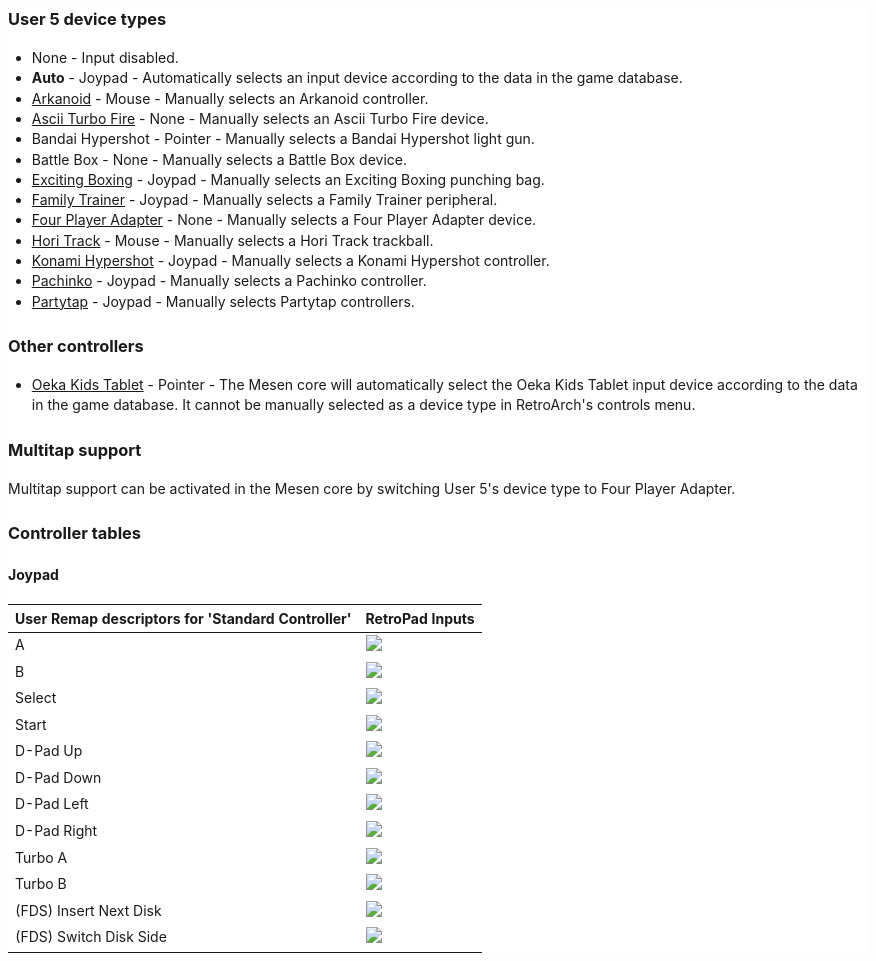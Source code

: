 ### User 5 device types

- None - Input disabled.
- **Auto** - Joypad - Automatically selects an input device according to the data in the game database.
- [Arkanoid](https://wiki.nesdev.com/w/index.php/Arkanoid_controller) - Mouse - Manually selects an Arkanoid controller.
- [Ascii Turbo Fire](https://en.wikipedia.org/wiki/Turbo_File_(ASCII)) - None - Manually selects an Ascii Turbo Fire device.
- Bandai Hypershot - Pointer - Manually selects a Bandai Hypershot light gun.
- Battle Box - None - Manually selects a Battle Box device.
- [Exciting Boxing](https://wiki.nesdev.com/w/index.php/Exciting_Boxing_Punching_Bag) - Joypad - Manually selects an Exciting Boxing punching bag.
- [Family Trainer](https://wiki.nesdev.com/w/index.php/Power_Pad) - Joypad - Manually selects a Family Trainer peripheral.
- [Four Player Adapter](https://wiki.nesdev.com/w/index.php/Four_Score) - None - Manually selects a Four Player Adapter device.
- [Hori Track](https://wiki.nesdev.com/w/index.php/Mouse#Hori_Track) - Mouse - Manually selects a Hori Track trackball.
- [Konami Hypershot](https://wiki.nesdev.com/w/index.php/Konami_Hyper_Shot) - Joypad - Manually selects a Konami Hypershot controller.
- [Pachinko](https://wiki.nesdev.com/w/index.php/Coconuts_Pachinko) - Joypad - Manually selects a Pachinko controller.
- [Partytap](https://wiki.nesdev.com/w/index.php/Partytap) - Joypad - Manually selects Partytap controllers.

### Other controllers

- [Oeka Kids Tablet](https://wiki.nesdev.com/w/index.php/Oeka_Kids_tablet) - Pointer - The Mesen core will automatically select the Oeka Kids Tablet input device according to the data in the game database. It cannot be manually selected as a device type in RetroArch's controls menu.

### Multitap support

Multitap support can be activated in the Mesen core by switching User 5's device type to Four Player Adapter.

### Controller tables

#### Joypad

| User Remap descriptors for 'Standard Controller' | RetroPad Inputs                              |
|--------------------------------------------------|----------------------------------------------|
| A                                                | ![](images/RetroPad/Retro_B_Round.png)       |
| B                                                | ![](images/RetroPad/Retro_Y_Round.png)       |
| Select                                           | ![](images/RetroPad/Retro_Select.png)        |
| Start                                            | ![](images/RetroPad/Retro_Start.png)         |
| D-Pad Up                                         | ![](images/RetroPad/Retro_Dpad_Up.png)       |
| D-Pad Down                                       | ![](images/RetroPad/Retro_Dpad_Down.png)     |
| D-Pad Left                                       | ![](images/RetroPad/Retro_Dpad_Left.png)     |
| D-Pad Right                                      | ![](images/RetroPad/Retro_Dpad_Right.png)    |
| Turbo A                                          | ![](images/RetroPad/Retro_A_Round.png)       |
| Turbo B                                          | ![](images/RetroPad/Retro_X_Round.png)       |
| (FDS) Insert Next Disk                           | ![](images/RetroPad/Retro_L1.png)            |
| (FDS) Switch Disk Side                           | ![](images/RetroPad/Retro_R1.png)            |
